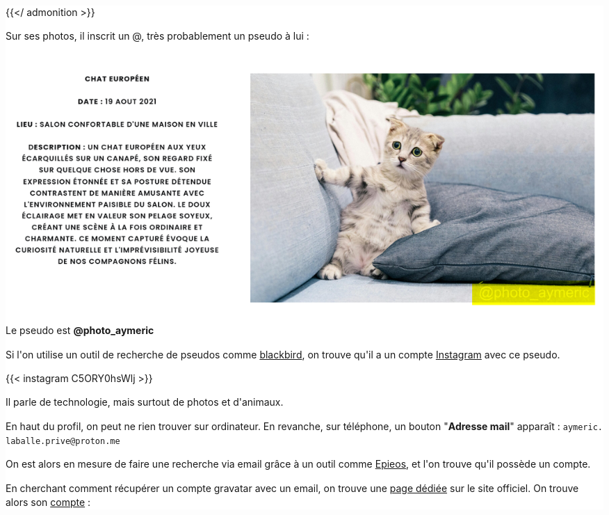{{</ admonition >}}

Sur ses photos, il inscrit un @, très probablement un pseudo à lui :

![](chat.png)

Le pseudo est **@photo_aymeric**

Si l'on utilise un outil de recherche de pseudos comme [blackbird](https://blackbird-osint.herokuapp.com/#/results), on trouve qu'il a un compte [Instagram](https://www.instagram.com/photo_aymeric/) avec ce pseudo.

{{< instagram C5ORY0hsWlj >}}

Il parle de technologie, mais surtout de photos et d'animaux.

En haut du profil, on peut ne rien trouver sur ordinateur. En revanche, sur téléphone, un bouton "**Adresse mail**" apparaît : `aymeric.laballe.prive@proton.me`

On est alors en mesure de faire une recherche via email grâce à un outil comme [Epieos](https://epieos.com/?q=aymeric.laballe.prive%40proton.me&t=email), et l'on trouve qu'il possède un compte.

En cherchant comment récupérer un compte gravatar avec un email, on trouve une [page dédiée](https://fr.gravatar.com/) sur le site officiel. On trouve alors son [compte](https://fr.gravatar.com/aymericlaballeprive) : 
